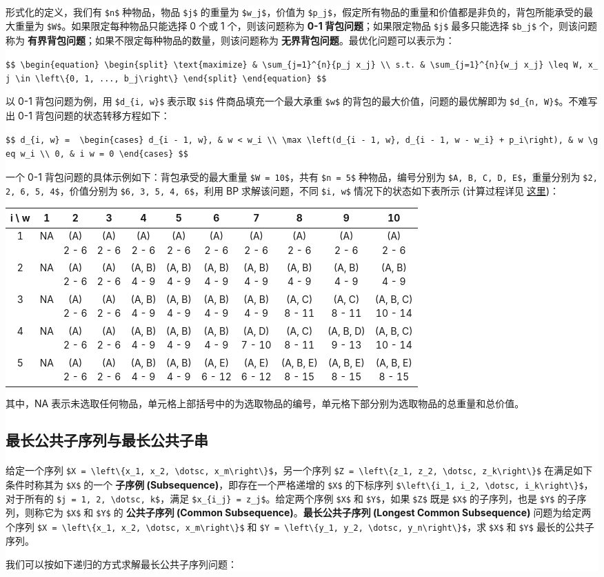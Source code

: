 形式化的定义，我们有 `$n$` 种物品，物品 `$j$` 的重量为 `$w_j$`，价值为 `$p_j$`，假定所有物品的重量和价值都是非负的，背包所能承受的最大重量为 `$W$`。如果限定每种物品只能选择 0 个或 1 个，则该问题称为 **0-1 背包问题**；如果限定物品 `$j$` 最多只能选择 `$b_j$` 个，则该问题称为 **有界背包问题**；如果不限定每种物品的数量，则该问题称为 **无界背包问题**。最优化问题可以表示为：

`$$
\begin{equation}
\begin{split}
\text{maximize} & \sum_{j=1}^{n}{p_j x_j} \\
s.t. & \sum_{j=1}^{n}{w_j x_j} \leq W, x_j \in \left\{0, 1, ..., b_j\right\}
\end{split}
\end{equation}
$$`

以 0-1 背包问题为例，用 `$d_{i, w}$` 表示取 `$i$` 件商品填充一个最大承重 `$w$` 的背包的最大价值，问题的最优解即为 `$d_{n, W}$`。不难写出 0-1 背包问题的状态转移方程如下：

`$$
d_{i, w} = 
\begin{cases}
d_{i - 1, w}, & w < w_i \\
\max \left(d_{i - 1, w}, d_{i - 1, w - w_i} + p_i\right), & w \geq w_i \\
0, & i w = 0
\end{cases}
$$`

一个 0-1 背包问题的具体示例如下：背包承受的最大重量 `$W = 10$`，共有 `$n = 5$` 种物品，编号分别为 `$A, B, C, D, E$`，重量分别为 `$2, 2, 6, 5, 4$`，价值分别为 `$6, 3, 5, 4, 6$`，利用 BP 求解该问题，不同 `$i, w$` 情况下的状态如下表所示 (计算过程详见 [这里](https://github.com/leovan/leovan.me/tree/main/static/codes/cn/2018-11-18-computational-complexity-and-dynamic-programming/0-1-knapsack-dp.py))：

| i \\ w | 1    | 2               | 3               | 4                  | 5                  | 6                   | 7                   | 8                      | 9                      | 10                      |
| :----: | :--: | :-------------: | :-------------: | :----------------: | :----------------: | :-----------------: | :-----------------: | :--------------------: | :--------------------: | :---------------------: |
| 1      | NA   | (A) <br/> 2 - 6 | (A) <br/> 2 - 6 | (A) <br/> 2 - 6    | (A) <br/> 2 - 6    | (A) <br/> 2 - 6     | (A) <br/> 2 - 6     | (A) <br/> 2 - 6        | (A) <br/> 2 - 6        | (A) <br/> 2 - 6         |
| 2      | NA   | (A) <br/> 2 - 6 | (A) <br/> 2 - 6 | (A, B) <br/> 4 - 9 | (A, B) <br/> 4 - 9 | (A, B) <br/> 4 - 9  | (A, B) <br/> 4 - 9  | (A, B) <br/> 4 - 9     | (A, B) <br/> 4 - 9     | (A, B) <br/> 4 - 9      |
| 3      | NA   | (A) <br/> 2 - 6 | (A) <br/> 2 - 6 | (A, B) <br/> 4 - 9 | (A, B) <br/> 4 - 9 | (A, B) <br/> 4 - 9  | (A, B) <br/> 4 - 9  | (A, C) <br/> 8 - 11    | (A, C) <br/> 8 - 11    | (A, B, C) <br/> 10 - 14 |
| 4      | NA   | (A) <br/> 2 - 6 | (A) <br/> 2 - 6 | (A, B) <br/> 4 - 9 | (A, B) <br/> 4 - 9 | (A, B) <br/> 4 - 9  | (A, D) <br/> 7 - 10 | (A, C) <br/> 8 - 11    | (A, B, D) <br/> 9 - 13 | (A, B, C) <br/> 10 - 14 |
| 5      | NA   | (A) <br/> 2 - 6 | (A) <br/> 2 - 6 | (A, B) <br/> 4 - 9 | (A, B) <br/> 4 - 9 | (A, E) <br/> 6 - 12 | (A, E) <br/> 6 - 12 | (A, B, E) <br/> 8 - 15 | (A, B, E) <br/> 8 - 15 | (A, B, E) <br/> 8 - 15  |

其中，NA 表示未选取任何物品，单元格上部括号中的为选取物品的编号，单元格下部分别为选取物品的总重量和总价值。

## 最长公共子序列与最长公共子串

给定一个序列 `$X = \left\{x_1, x_2, \dotsc, x_m\right\}$`，另一个序列 `$Z = \left\{z_1, z_2, \dotsc, z_k\right\}$` 在满足如下条件时称其为 `$X$` 的一个 **子序例 (Subsequence)**，即存在一个严格递增的 `$X$` 的下标序列 `$\left\{i_1, i_2, \dotsc, i_k\right\}$`，对于所有的 `$j = 1, 2, \dotsc, k$`，满足 `$x_{i_j} = z_j$`。给定两个序例 `$X$` 和 `$Y$`，如果 `$Z$` 既是 `$X$` 的子序列，也是 `$Y$` 的子序列，则称它为 `$X$` 和 `$Y$` 的 **公共子序列 (Common Subsequence)**。**最长公共子序列 (Longest Common Subsequence)** 问题为给定两个序列 `$X = \left\{x_1, x_2, \dotsc, x_m\right\}$` 和 `$Y = \left\{y_1, y_2, \dotsc, y_n\right\}$`，求 `$X$` 和 `$Y$` 最长的公共子序列。

我们可以按如下递归的方式求解最长公共子序列问题：
